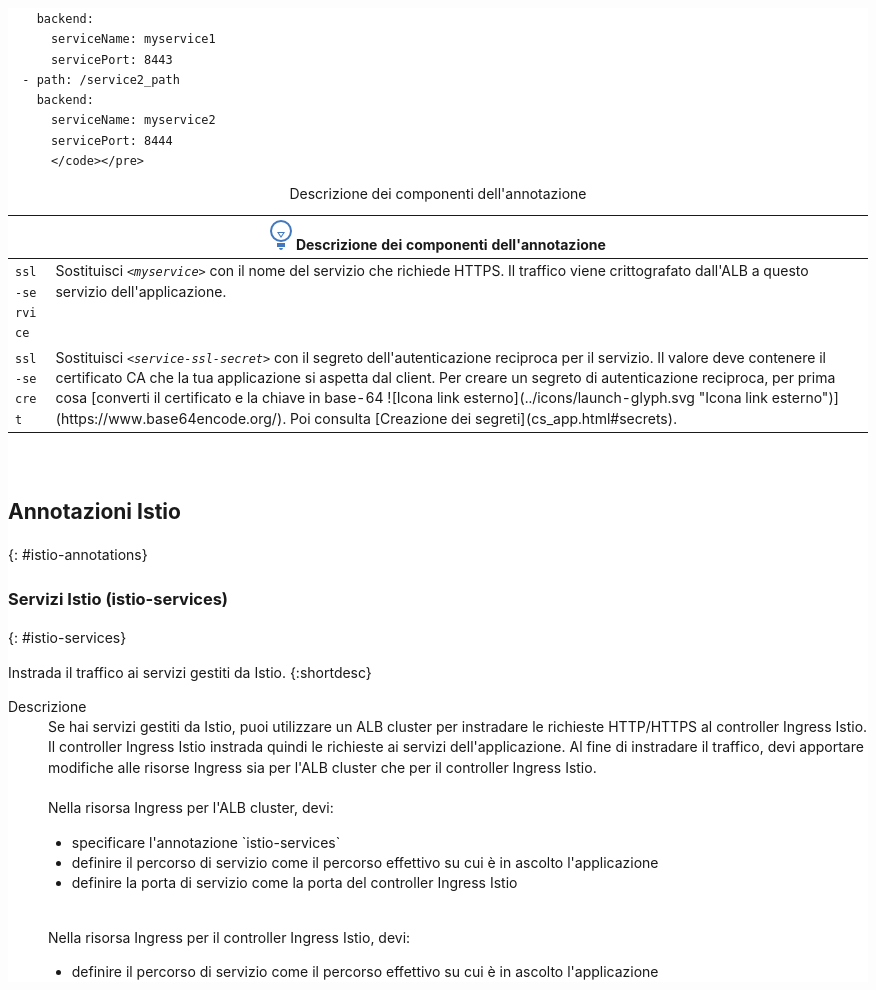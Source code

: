         backend:
          serviceName: myservice1
          servicePort: 8443
      - path: /service2_path
        backend:
          serviceName: myservice2
          servicePort: 8444
          </code></pre>

<table>
<caption>Descrizione dei componenti dell'annotazione</caption>
  <thead>
  <th colspan=2><img src="images/idea.png" alt="Icona idea"/> Descrizione dei componenti dell'annotazione</th>
  </thead>
  <tbody>
  <tr>
  <td><code>ssl-service</code></td>
  <td>Sostituisci <code>&lt;<em>myservice</em>&gt;</code> con il nome del servizio che richiede HTTPS. Il traffico viene crittografato dall'ALB a questo servizio dell'applicazione.</td>
  </tr>
  <tr>
  <td><code>ssl-secret</code></td>
  <td>Sostituisci <code>&lt;<em>service-ssl-secret</em>&gt;</code> con il segreto dell'autenticazione reciproca per il servizio. Il valore deve contenere il certificato CA che la tua applicazione si aspetta dal client. Per creare un segreto di autenticazione reciproca, per prima cosa [converti il certificato e la chiave in base-64 ![Icona link esterno](../icons/launch-glyph.svg "Icona link esterno")](https://www.base64encode.org/). Poi consulta [Creazione dei segreti](cs_app.html#secrets).</td>
  </tr>
  </tbody></table>

  </dd>
  </dl>

<br />


## Annotazioni Istio
{: #istio-annotations}

### Servizi Istio (istio-services)
{: #istio-services}

  Instrada il traffico ai servizi gestiti da Istio.
  {:shortdesc}

  <dl>
  <dt>Descrizione</dt>
  <dd>
  Se hai servizi gestiti da Istio, puoi utilizzare un ALB cluster per instradare le richieste HTTP/HTTPS al controller Ingress Istio. Il controller Ingress Istio instrada quindi le richieste ai servizi dell'applicazione. Al fine di instradare il traffico, devi apportare modifiche alle risorse Ingress sia per l'ALB cluster che per il controller Ingress Istio.
    <br><br>Nella risorsa Ingress per l'ALB cluster, devi:
      <ul>
        <li>specificare l'annotazione `istio-services`</li>
        <li>definire il percorso di servizio come il percorso effettivo su cui è in ascolto l'applicazione</li>
        <li>definire la porta di servizio come la porta del controller Ingress Istio</li>
      </ul>
    <br>Nella risorsa Ingress per il controller Ingress Istio, devi:
      <ul>
        <li>definire il percorso di servizio come il percorso effettivo su cui è in ascolto l'applicazione</li>